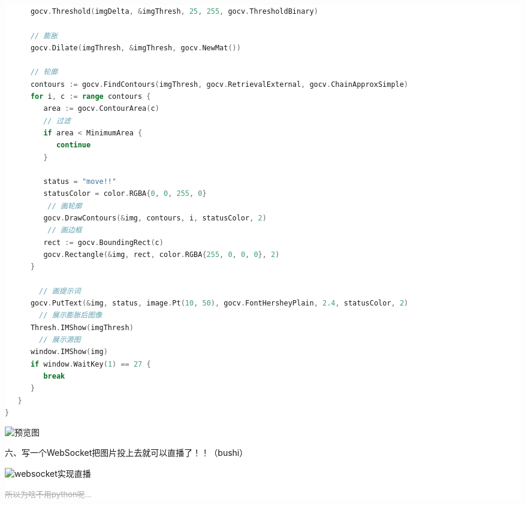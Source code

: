 ```go
      gocv.Threshold(imgDelta, &imgThresh, 25, 255, gocv.ThresholdBinary)

      // 膨胀
      gocv.Dilate(imgThresh, &imgThresh, gocv.NewMat())

      // 轮廓
      contours := gocv.FindContours(imgThresh, gocv.RetrievalExternal, gocv.ChainApproxSimple)
      for i, c := range contours {
         area := gocv.ContourArea(c)
         // 过滤
         if area < MinimumArea {
            continue
         }

         status = "move!!"
         statusColor = color.RGBA{0, 0, 255, 0}
          // 画轮廓
         gocv.DrawContours(&img, contours, i, statusColor, 2)
		  // 画边框
         rect := gocv.BoundingRect(c)
         gocv.Rectangle(&img, rect, color.RGBA{255, 0, 0, 0}, 2)
      }
       
		// 画提示词
      gocv.PutText(&img, status, image.Pt(10, 50), gocv.FontHersheyPlain, 2.4, statusColor, 2)
		// 展示膨胀后图像
      Thresh.IMShow(imgThresh)
       	// 展示源图
      window.IMShow(img)
      if window.WaitKey(1) == 27 {
         break
      }
   }
}
```

![预览图](result.png)

六、写一个WebSocket把图片投上去就可以直播了！！（bushi）

![websocket实现直播](websocket.png)

<span style="color:#aaa;font-size:13px;"><del>所以为啥不用python呢</del>...</span>